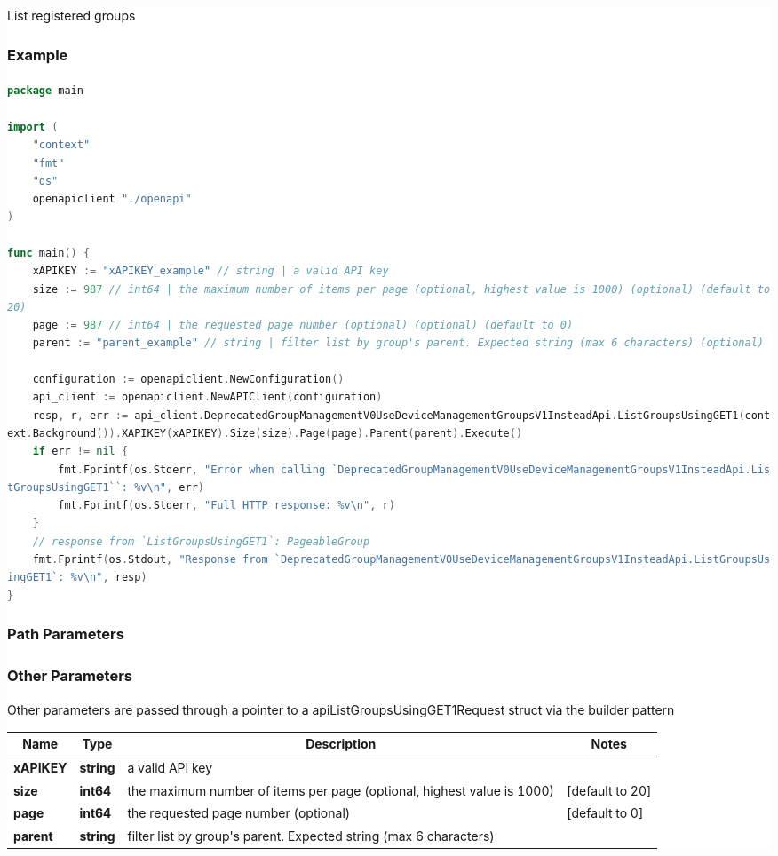 List registered groups



### Example

```go
package main

import (
    "context"
    "fmt"
    "os"
    openapiclient "./openapi"
)

func main() {
    xAPIKEY := "xAPIKEY_example" // string | a valid API key
    size := 987 // int64 | the maximum number of items per page (optional, highest value is 1000) (optional) (default to 20)
    page := 987 // int64 | the requested page number (optional) (optional) (default to 0)
    parent := "parent_example" // string | filter list by group's parent. Expected string (max 6 characters) (optional)

    configuration := openapiclient.NewConfiguration()
    api_client := openapiclient.NewAPIClient(configuration)
    resp, r, err := api_client.DeprecatedGroupManagementV0UseDeviceManagementGroupsV1InsteadApi.ListGroupsUsingGET1(context.Background()).XAPIKEY(xAPIKEY).Size(size).Page(page).Parent(parent).Execute()
    if err != nil {
        fmt.Fprintf(os.Stderr, "Error when calling `DeprecatedGroupManagementV0UseDeviceManagementGroupsV1InsteadApi.ListGroupsUsingGET1``: %v\n", err)
        fmt.Fprintf(os.Stderr, "Full HTTP response: %v\n", r)
    }
    // response from `ListGroupsUsingGET1`: PageableGroup
    fmt.Fprintf(os.Stdout, "Response from `DeprecatedGroupManagementV0UseDeviceManagementGroupsV1InsteadApi.ListGroupsUsingGET1`: %v\n", resp)
}
```

### Path Parameters



### Other Parameters

Other parameters are passed through a pointer to a apiListGroupsUsingGET1Request struct via the builder pattern


Name | Type | Description  | Notes
------------- | ------------- | ------------- | -------------
 **xAPIKEY** | **string** | a valid API key | 
 **size** | **int64** | the maximum number of items per page (optional, highest value is 1000) | [default to 20]
 **page** | **int64** | the requested page number (optional) | [default to 0]
 **parent** | **string** | filter list by group&#39;s parent. Expected string (max 6 characters) | 
